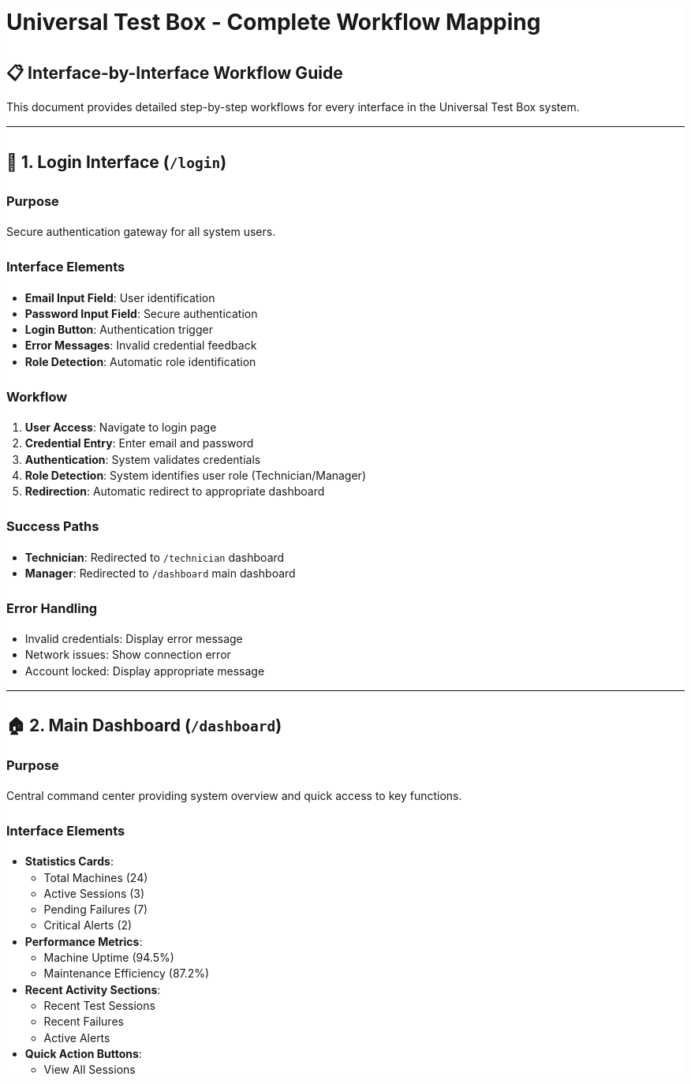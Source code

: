 # Universal Test Box - Complete Workflow Mapping

## 📋 Interface-by-Interface Workflow Guide

This document provides detailed step-by-step workflows for every interface in the Universal Test Box system.

---

## 🔐 1. Login Interface (`/login`)

### Purpose
Secure authentication gateway for all system users.

### Interface Elements
- **Email Input Field**: User identification
- **Password Input Field**: Secure authentication
- **Login Button**: Authentication trigger
- **Error Messages**: Invalid credential feedback
- **Role Detection**: Automatic role identification

### Workflow
1. **User Access**: Navigate to login page
2. **Credential Entry**: Enter email and password
3. **Authentication**: System validates credentials
4. **Role Detection**: System identifies user role (Technician/Manager)
5. **Redirection**: Automatic redirect to appropriate dashboard

### Success Paths
- **Technician**: Redirected to `/technician` dashboard
- **Manager**: Redirected to `/dashboard` main dashboard

### Error Handling
- Invalid credentials: Display error message
- Network issues: Show connection error
- Account locked: Display appropriate message

---

## 🏠 2. Main Dashboard (`/dashboard`)

### Purpose
Central command center providing system overview and quick access to key functions.

### Interface Elements
- **Statistics Cards**: 
  - Total Machines (24)
  - Active Sessions (3)
  - Pending Failures (7)
  - Critical Alerts (2)
- **Performance Metrics**:
  - Machine Uptime (94.5%)
  - Maintenance Efficiency (87.2%)
- **Recent Activity Sections**:
  - Recent Test Sessions
  - Recent Failures
  - Active Alerts
- **Quick Action Buttons**:
  - View All Sessions